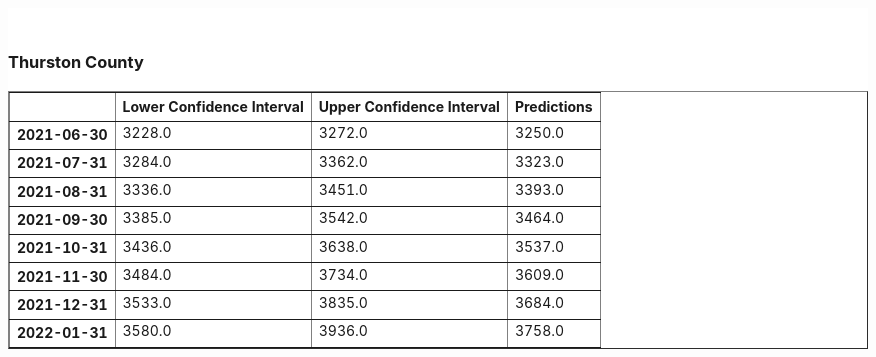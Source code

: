 &nbsp;

### Thurston County

<div>
<table border="1" class="dataframe">
  <thead>
    <tr style="text-align: right;">
      <th></th>
      <th>Lower Confidence Interval</th>
      <th>Upper Confidence Interval</th>
      <th>Predictions</th>
    </tr>
  </thead>
  <tbody>
    <tr>
      <th>2021-06-30</th>
      <td>3228.0</td>
      <td>3272.0</td>
      <td>3250.0</td>
    </tr>
    <tr>
      <th>2021-07-31</th>
      <td>3284.0</td>
      <td>3362.0</td>
      <td>3323.0</td>
    </tr>
    <tr>
      <th>2021-08-31</th>
      <td>3336.0</td>
      <td>3451.0</td>
      <td>3393.0</td>
    </tr>
    <tr>
      <th>2021-09-30</th>
      <td>3385.0</td>
      <td>3542.0</td>
      <td>3464.0</td>
    </tr>
    <tr>
      <th>2021-10-31</th>
      <td>3436.0</td>
      <td>3638.0</td>
      <td>3537.0</td>
    </tr>
    <tr>
      <th>2021-11-30</th>
      <td>3484.0</td>
      <td>3734.0</td>
      <td>3609.0</td>
    </tr>
    <tr>
      <th>2021-12-31</th>
      <td>3533.0</td>
      <td>3835.0</td>
      <td>3684.0</td>
    </tr>
    <tr>
      <th>2022-01-31</th>
      <td>3580.0</td>
      <td>3936.0</td>
      <td>3758.0</td>
    </tr>
    <tr>